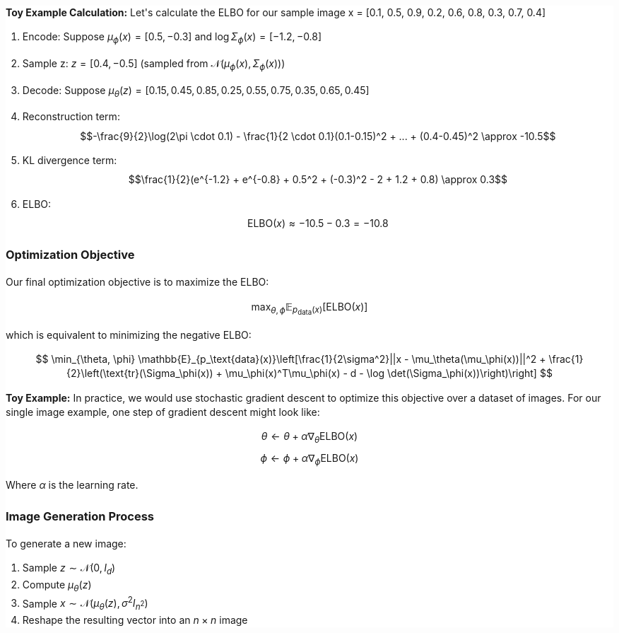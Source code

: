 **Toy Example Calculation:**
Let's calculate the ELBO for our sample image x = [0.1, 0.5, 0.9, 0.2, 0.6, 0.8, 0.3, 0.7, 0.4]

1. Encode: 
   Suppose $\mu_\phi(x) = [0.5, -0.3]$ and $\log \Sigma_\phi(x) = [-1.2, -0.8]$

2. Sample z:
   $z = [0.4, -0.5]$ (sampled from $\mathcal{N}(\mu_\phi(x), \Sigma_\phi(x))$)

3. Decode:
   Suppose $\mu_\theta(z) = [0.15, 0.45, 0.85, 0.25, 0.55, 0.75, 0.35, 0.65, 0.45]$

4. Reconstruction term:
   $$-\frac{9}{2}\log(2\pi \cdot 0.1) - \frac{1}{2 \cdot 0.1}(0.1-0.15)^2 + ... + (0.4-0.45)^2 \approx -10.5$$

5. KL divergence term:
   $$\frac{1}{2}(e^{-1.2} + e^{-0.8} + 0.5^2 + (-0.3)^2 - 2 + 1.2 + 0.8) \approx 0.3$$

6. ELBO:
   $$\text{ELBO}(x) \approx -10.5 - 0.3 = -10.8$$

###  Optimization Objective

Our final optimization objective is to maximize the ELBO:

$$
\max_{\theta, \phi} \mathbb{E}_{p_\text{data}(x)}[\text{ELBO}(x)]
$$

which is equivalent to minimizing the negative ELBO:

$$
\min_{\theta, \phi} \mathbb{E}_{p_\text{data}(x)}\left[\frac{1}{2\sigma^2}||x - \mu_\theta(\mu_\phi(x))||^2 + \frac{1}{2}\left(\text{tr}(\Sigma_\phi(x)) + \mu_\phi(x)^T\mu_\phi(x) - d - \log \det(\Sigma_\phi(x))\right)\right]
$$

**Toy Example:**
In practice, we would use stochastic gradient descent to optimize this objective over a dataset of images. For our single image example, one step of gradient descent might look like:

$$
\theta \leftarrow \theta + \alpha \nabla_\theta \text{ELBO}(x)
$$
$$
\phi \leftarrow \phi + \alpha \nabla_\phi \text{ELBO}(x)
$$

Where $\alpha$ is the learning rate.

###  Image Generation Process

To generate a new image:

1. Sample $z \sim \mathcal{N}(0, I_d)$
2. Compute $\mu_\theta(z)$
3. Sample $x \sim \mathcal{N}(\mu_\theta(z), \sigma^2 I_{n^2})$
4. Reshape the resulting vector into an $n \times n$ image
